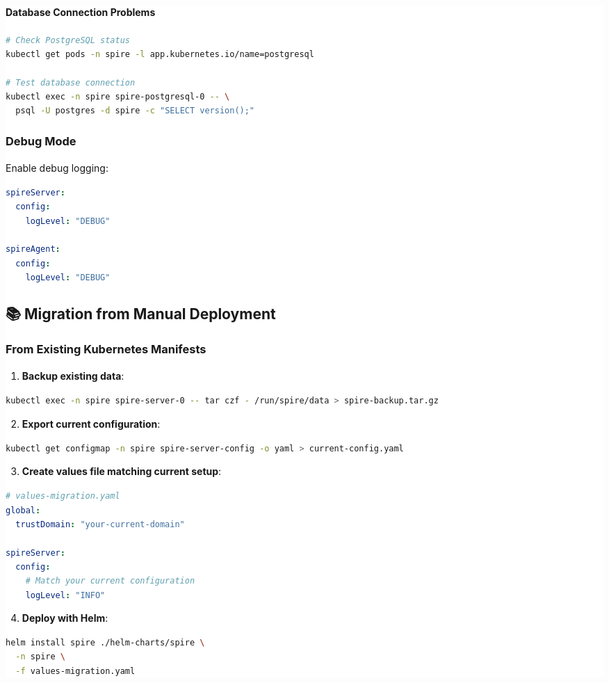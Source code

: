 #### Database Connection Problems

```bash
# Check PostgreSQL status
kubectl get pods -n spire -l app.kubernetes.io/name=postgresql

# Test database connection
kubectl exec -n spire spire-postgresql-0 -- \
  psql -U postgres -d spire -c "SELECT version();"
```

### Debug Mode

Enable debug logging:

```yaml
spireServer:
  config:
    logLevel: "DEBUG"

spireAgent:
  config:
    logLevel: "DEBUG"
```

## 📚 **Migration from Manual Deployment**

### From Existing Kubernetes Manifests

1. **Backup existing data**:
```bash
kubectl exec -n spire spire-server-0 -- tar czf - /run/spire/data > spire-backup.tar.gz
```

2. **Export current configuration**:
```bash
kubectl get configmap -n spire spire-server-config -o yaml > current-config.yaml
```

3. **Create values file matching current setup**:
```yaml
# values-migration.yaml
global:
  trustDomain: "your-current-domain"

spireServer:
  config:
    # Match your current configuration
    logLevel: "INFO"
```

4. **Deploy with Helm**:
```bash
helm install spire ./helm-charts/spire \
  -n spire \
  -f values-migration.yaml
```

